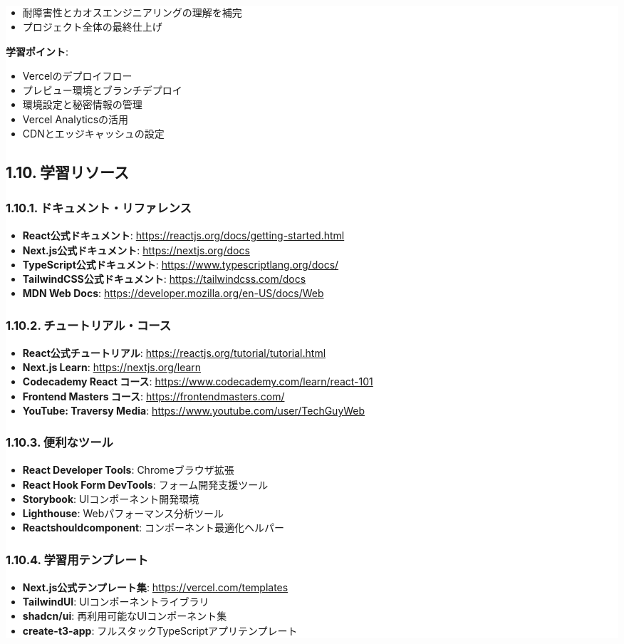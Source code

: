 - 耐障害性とカオスエンジニアリングの理解を補完
- プロジェクト全体の最終仕上げ

**学習ポイント**:

- Vercelのデプロイフロー
- プレビュー環境とブランチデプロイ
- 環境設定と秘密情報の管理
- Vercel Analyticsの活用
- CDNとエッジキャッシュの設定

## 1.10. 学習リソース

### 1.10.1. ドキュメント・リファレンス

- **React公式ドキュメント**: <https://reactjs.org/docs/getting-started.html>
- **Next.js公式ドキュメント**: <https://nextjs.org/docs>
- **TypeScript公式ドキュメント**: <https://www.typescriptlang.org/docs/>
- **TailwindCSS公式ドキュメント**: <https://tailwindcss.com/docs>
- **MDN Web Docs**: <https://developer.mozilla.org/en-US/docs/Web>

### 1.10.2. チュートリアル・コース

- **React公式チュートリアル**: <https://reactjs.org/tutorial/tutorial.html>
- **Next.js Learn**: <https://nextjs.org/learn>
- **Codecademy React コース**: <https://www.codecademy.com/learn/react-101>
- **Frontend Masters コース**: <https://frontendmasters.com/>
- **YouTube: Traversy Media**: <https://www.youtube.com/user/TechGuyWeb>

### 1.10.3. 便利なツール

- **React Developer Tools**: Chromeブラウザ拡張
- **React Hook Form DevTools**: フォーム開発支援ツール
- **Storybook**: UIコンポーネント開発環境
- **Lighthouse**: Webパフォーマンス分析ツール
- **Reactshouldcomponent**: コンポーネント最適化ヘルパー

### 1.10.4. 学習用テンプレート

- **Next.js公式テンプレート集**: <https://vercel.com/templates>
- **TailwindUI**: UIコンポーネントライブラリ
- **shadcn/ui**: 再利用可能なUIコンポーネント集
- **create-t3-app**: フルスタックTypeScriptアプリテンプレート
